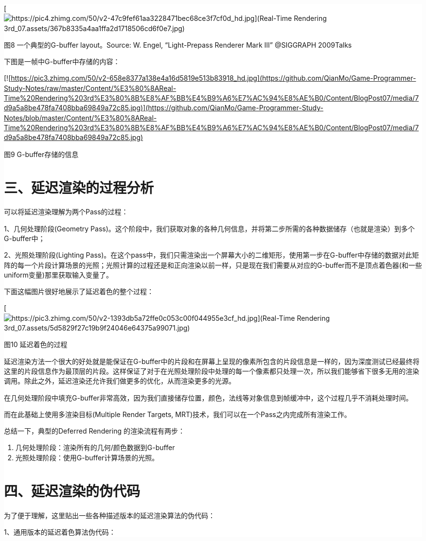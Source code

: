 [![https://pic4.zhimg.com/50/v2-47c9fef61aa3228471bec68ce3f7cf0d_hd.jpg](Real-Time Rendering 3rd_07.assets/367b8335a4aa1ffa2d1718506cd6f0e7.jpg)](https://github.com/QianMo/Game-Programmer-Study-Notes/blob/master/Content/%E3%80%8AReal-Time%20Rendering%203rd%E3%80%8B%E8%AF%BB%E4%B9%A6%E7%AC%94%E8%AE%B0/Content/BlogPost07/media/367b8335a4aa1ffa2d1718506cd6f0e7.jpg)

图8 一个典型的G-buffer layout。Source: W. Engel, “Light-Prepass Renderer Mark III” @SIGGRAPH 2009Talks

下图是一帧中G-buffer中存储的内容：

[![https://pic3.zhimg.com/50/v2-658e8377a138e4a16d5819e513b83918_hd.jpg](https://github.com/QianMo/Game-Programmer-Study-Notes/raw/master/Content/%E3%80%8AReal-Time%20Rendering%203rd%E3%80%8B%E8%AF%BB%E4%B9%A6%E7%AC%94%E8%AE%B0/Content/BlogPost07/media/7d9a5a8be478fa7408bba69849a72c85.jpg)](https://github.com/QianMo/Game-Programmer-Study-Notes/blob/master/Content/%E3%80%8AReal-Time%20Rendering%203rd%E3%80%8B%E8%AF%BB%E4%B9%A6%E7%AC%94%E8%AE%B0/Content/BlogPost07/media/7d9a5a8be478fa7408bba69849a72c85.jpg)

图9 G-buffer存储的信息

# 

# 三、延迟渲染的过程分析

可以将延迟渲染理解为两个Pass的过程：

1、几何处理阶段(Geometry Pass)。这个阶段中，我们获取对象的各种几何信息，并将第二步所需的各种数据储存（也就是渲染）到多个G-buffer中；

2、光照处理阶段(Lighting Pass)。在这个pass中，我们只需渲染出一个屏幕大小的二维矩形，使用第一步在G-buffer中存储的数据对此矩阵的每一个片段计算场景的光照；光照计算的过程还是和正向渲染以前一样，只是现在我们需要从对应的G-buffer而不是顶点着色器(和一些uniform变量)那里获取输入变量了。

下面这幅图片很好地展示了延迟着色的整个过程：

[![https://pic3.zhimg.com/50/v2-1393db5a72ffe0c053c00f044955e3cf_hd.jpg](Real-Time Rendering 3rd_07.assets/5d5829f27c19b9f24046e64375a99071.jpg)](https://github.com/QianMo/Game-Programmer-Study-Notes/blob/master/Content/%E3%80%8AReal-Time%20Rendering%203rd%E3%80%8B%E8%AF%BB%E4%B9%A6%E7%AC%94%E8%AE%B0/Content/BlogPost07/media/5d5829f27c19b9f24046e64375a99071.jpg)

图10 延迟着色的过程

延迟渲染方法一个很大的好处就是能保证在G-buffer中的片段和在屏幕上呈现的像素所包含的片段信息是一样的，因为深度测试已经最终将这里的片段信息作为最顶层的片段。这样保证了对于在光照处理阶段中处理的每一个像素都只处理一次，所以我们能够省下很多无用的渲染调用。除此之外，延迟渲染还允许我们做更多的优化，从而渲染更多的光源。

在几何处理阶段中填充G-buffer非常高效，因为我们直接储存位置，颜色，法线等对象信息到帧缓冲中，这个过程几乎不消耗处理时间。

而在此基础上使用多渲染目标(Multiple Render Targets, MRT)技术，我们可以在一个Pass之内完成所有渲染工作。

总结一下，典型的Deferred Rendering 的渲染流程有两步：

1. 几何处理阶段：渲染所有的几何/颜色数据到G-buffer
2. 光照处理阶段：使用G-buffer计算场景的光照。

# 

# 四、延迟渲染的伪代码

为了便于理解，这里贴出一些各种描述版本的延迟渲染算法的伪代码：

1、通用版本的延迟着色算法伪代码：
